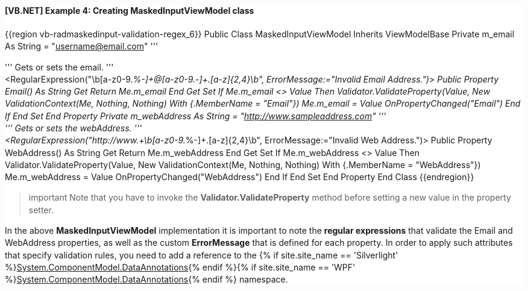 #### __[VB.NET] Example 4: Creating MaskedInputViewModel class__
{{region vb-radmaskedinput-validation-regex_6}}
	Public Class MaskedInputViewModel
		Inherits ViewModelBase
		Private m_email As String = "username@email.com"
		''' <summary>
		'''     Gets or sets the email.
		''' </summary>
		<RegularExpression("\b[a-z0-9._%-]+@[a-z0-9.-]+\.[a-z]{2,4}\b", ErrorMessage:="Invalid Email Address.")>
		Public Property Email() As String
			Get
				Return Me.m_email
			End Get
			Set
				If Me.m_email <> Value Then
					Validator.ValidateProperty(Value, New ValidationContext(Me, Nothing, Nothing) With {.MemberName = "Email"})
					Me.m_email = Value
					OnPropertyChanged("Email")
				End If
			End Set
		End Property
		Private m_webAddress As String = "http://www.sampleaddress.com"
		''' <summary>
		'''     Gets or sets the webAddress.
		''' </summary>
		<RegularExpression("http://www.+\b[a-z0-9._%-]+\.[a-z]{2,4}\b", ErrorMessage:="Invalid Web Address.")>
		Public Property WebAddress() As String
			Get
				Return Me.m_webAddress
			End Get
			Set
				If Me.m_webAddress <> Value Then
					Validator.ValidateProperty(Value, New ValidationContext(Me, Nothing, Nothing) With {.MemberName = "WebAddress"})
					Me.m_webAddress = Value
					OnPropertyChanged("WebAddress")
				End If
			End Set
		End Property
	End Class
{{endregion}}

>important Note that you have to invoke the __Validator.ValidateProperty__ method before setting a new value in the property setter.

In the above __MaskedInputViewModel__ implementation it is important to note the __regular expressions__ that validate the Email and WebAddress properties, as well as the custom __ErrorMessage__ that is defined for each property. In order to  apply such attributes that specify validation rules, you need to add a reference to the {% if site.site_name == 'Silverlight' %}[System.ComponentModel.DataAnnotations](http://msdn.microsoft.com/en-us/library/system.componentmodel.dataannotations%28v=vs.95%29.aspx){% endif %}{% if site.site_name == 'WPF' %}[System.ComponentModel.DataAnnotations](http://msdn.microsoft.com/en-us/library/system.componentmodel.dataannotations.aspx){% endif %} namespace.
		